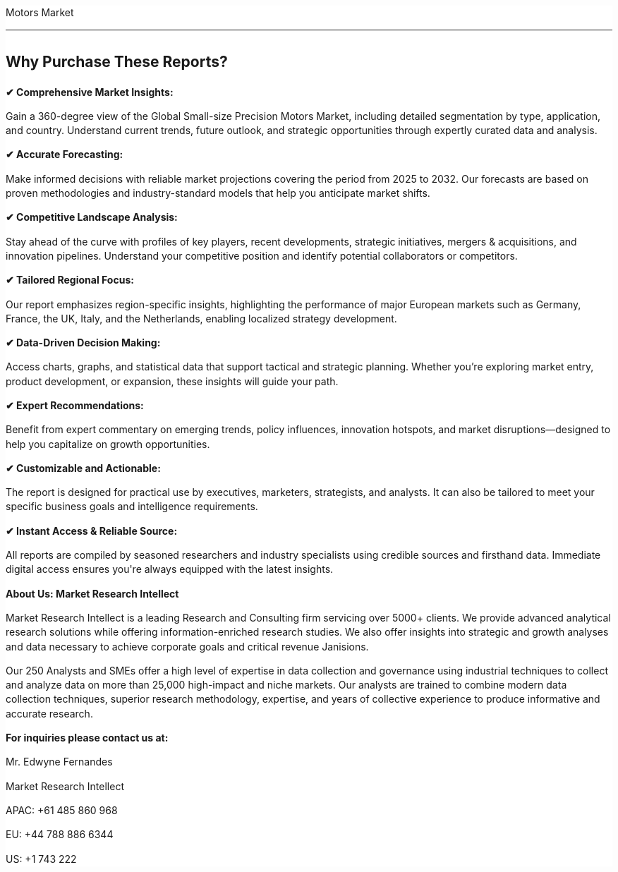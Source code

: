 Motors Market</a></span></p></blockquote><hr /><h2>Why Purchase These Reports?</h2><p><strong>✔ Comprehensive Market Insights:</strong></p><p>Gain a 360-degree view of the Global Small-size Precision Motors Market, including detailed segmentation by type, application, and country. Understand current trends, future outlook, and strategic opportunities through expertly curated data and analysis.</p><p><strong>✔ Accurate Forecasting:</strong></p><p>Make informed decisions with reliable market projections covering the period from 2025 to 2032. Our forecasts are based on proven methodologies and industry-standard models that help you anticipate market shifts.</p><p><strong>✔ Competitive Landscape Analysis:</strong></p><p>Stay ahead of the curve with profiles of key players, recent developments, strategic initiatives, mergers &amp; acquisitions, and innovation pipelines. Understand your competitive position and identify potential collaborators or competitors.</p><p><strong>✔ Tailored Regional Focus:</strong></p><p>Our report emphasizes region-specific insights, highlighting the performance of major European markets such as Germany, France, the UK, Italy, and the Netherlands, enabling localized strategy development.</p><p><strong>✔ Data-Driven Decision Making:</strong></p><p>Access charts, graphs, and statistical data that support tactical and strategic planning. Whether you&rsquo;re exploring market entry, product development, or expansion, these insights will guide your path.</p><p><strong>✔ Expert Recommendations:</strong></p><p>Benefit from expert commentary on emerging trends, policy influences, innovation hotspots, and market disruptions&mdash;designed to help you capitalize on growth opportunities.</p><p><strong>✔ Customizable and Actionable:</strong></p><p>The report is designed for practical use by executives, marketers, strategists, and analysts. It can also be tailored to meet your specific business goals and intelligence requirements.</p><p><strong>✔ Instant Access &amp; Reliable Source:</strong></p><p>All reports are compiled by seasoned researchers and industry specialists using credible sources and firsthand data. Immediate digital access ensures you're always equipped with the latest insights.</p><p><strong><span class="font-[700]">About Us: Market Research Intellect</span></strong></p><p><span class="">Market Research Intellect is a leading Research and Consulting firm servicing over 5000+ clients. We provide advanced analytical research solutions while offering information-enriched research studies.&nbsp;</span>We also offer insights into strategic and growth analyses and data necessary to achieve corporate goals and critical revenue Janisions.</p><p><span class="">Our 250 Analysts and SMEs offer a high level of expertise in data collection and governance using industrial techniques to collect and analyze data on more than 25,000 high-impact and niche markets. Our analysts are trained to combine modern data collection techniques, superior research methodology, expertise, and years of collective experience to produce informative and accurate research.</span></p><p><strong>For inquiries please contact us at:</strong></p><p>Mr. Edwyne Fernandes</p><p>Market Research Intellect</p><p>APAC: +61 485 860 968</p><p>EU: +44 788 886 6344</p><p>US: +1 743 222